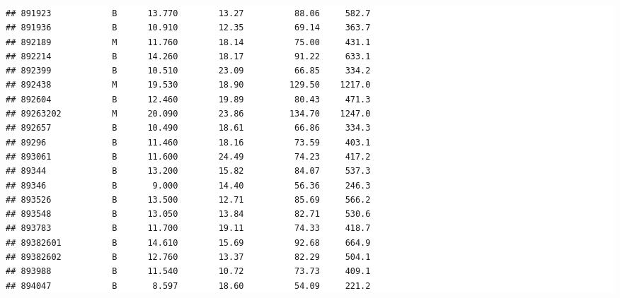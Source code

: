     ## 891923            B      13.770        13.27          88.06     582.7
    ## 891936            B      10.910        12.35          69.14     363.7
    ## 892189            M      11.760        18.14          75.00     431.1
    ## 892214            B      14.260        18.17          91.22     633.1
    ## 892399            B      10.510        23.09          66.85     334.2
    ## 892438            M      19.530        18.90         129.50    1217.0
    ## 892604            B      12.460        19.89          80.43     471.3
    ## 89263202          M      20.090        23.86         134.70    1247.0
    ## 892657            B      10.490        18.61          66.86     334.3
    ## 89296             B      11.460        18.16          73.59     403.1
    ## 893061            B      11.600        24.49          74.23     417.2
    ## 89344             B      13.200        15.82          84.07     537.3
    ## 89346             B       9.000        14.40          56.36     246.3
    ## 893526            B      13.500        12.71          85.69     566.2
    ## 893548            B      13.050        13.84          82.71     530.6
    ## 893783            B      11.700        19.11          74.33     418.7
    ## 89382601          B      14.610        15.69          92.68     664.9
    ## 89382602          B      12.760        13.37          82.29     504.1
    ## 893988            B      11.540        10.72          73.73     409.1
    ## 894047            B       8.597        18.60          54.09     221.2
